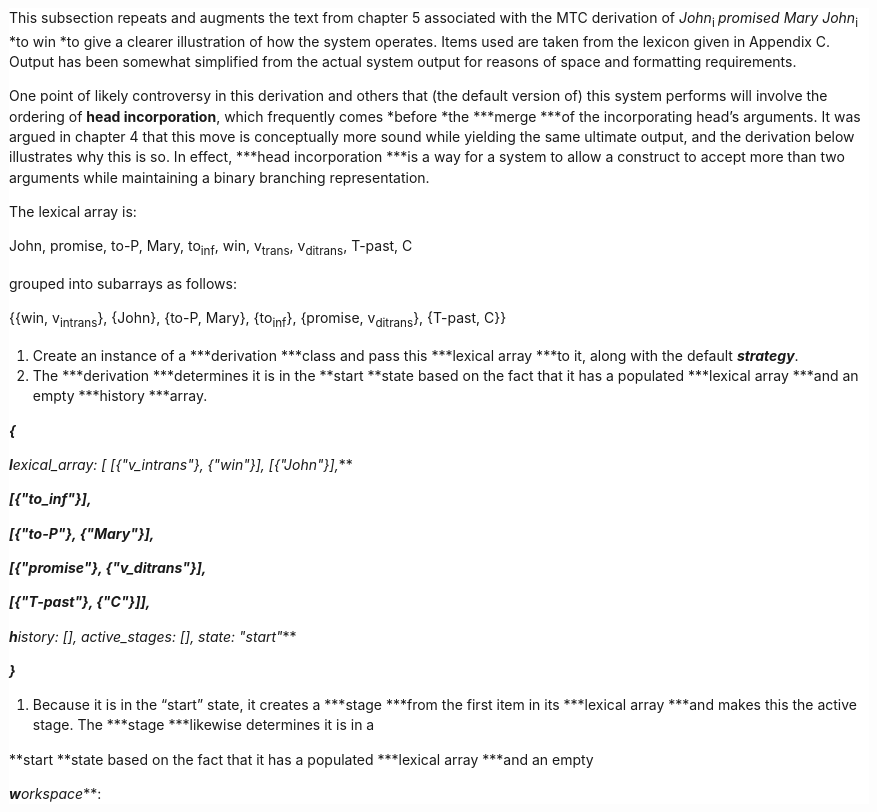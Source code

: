 This subsection repeats and augments the text from chapter 5 associated
with the MTC derivation of *John*<sub>i </sub>*promised Mary John*<sub>i
</sub>*to win *to give a clearer illustration of how the system
operates. Items used are taken from the lexicon given in Appendix C.
Output has been somewhat simplified from the actual system output for
reasons of space and formatting requirements.

One point of likely controversy in this derivation and others that (the
default version of) this system performs will involve the ordering of
**head incorporation**, which frequently comes *before *the ***merge
***of the incorporating head’s arguments. It was argued in chapter 4
that this move is conceptually more sound while yielding the same
ultimate output, and the derivation below illustrates why this is so. In
effect, ***head incorporation ***is a way for a system to allow a
construct to accept more than two arguments while maintaining a binary
branching representation.

The lexical array is:

John, promise, to-P, Mary, to<sub>inf</sub>, win, v<sub>trans</sub>,
v<sub>ditrans</sub>, T-past, C

grouped into subarrays as follows:

\{\{win, v<sub>intrans</sub>\}, \{John\}, \{to-P, Mary\}, \{to<sub>inf</sub>\},
\{promise, v<sub>ditrans</sub>\}, \{T-past, C\}\}

1)  Create an instance of a ***derivation ***class and pass this
    ***lexical array ***to it, along with the default ***strategy***.
2)  The ***derivation ***determines it is in the **start **state based
    on the fact that it has a populated ***lexical array ***and an empty
    ***history ***array.

***\{***

*****l******exical\_array: \[ \[\{"v\_intrans"\}, \{"win"\}\],
\[\{"John"\}\],***

***\[\{"to\_inf"\}\],***

***\[\{"to-P"\}, \{"Mary"\}\],***

***\[\{"promise"\}, \{"v\_ditrans"\}\],***

***\[\{"T-past"\}, \{"C"\}\]\],***

*****h******istory: \[\], active\_stages: \[\], state: "start"***

***\}***

1)  Because it is in the “start” state, it creates a ***stage ***from
    the first item in its ***lexical array ***and makes this the active
    stage. The ***stage ***likewise determines it is in a

**start **state based on the fact that it has a populated ***lexical
array ***and an empty

*****w******orkspace***:

